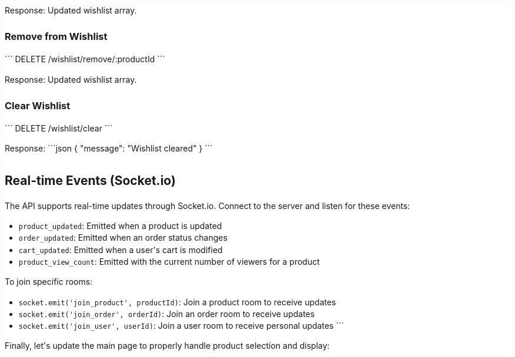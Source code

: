Response: Updated wishlist array.

### Remove from Wishlist

\`\`\`
DELETE /wishlist/remove/:productId
\`\`\`

Response: Updated wishlist array.

### Clear Wishlist

\`\`\`
DELETE /wishlist/clear
\`\`\`

Response:
\`\`\`json
{
  "message": "Wishlist cleared"
}
\`\`\`

## Real-time Events (Socket.io)

The API supports real-time updates through Socket.io. Connect to the server and listen for these events:

- `product_updated`: Emitted when a product is updated
- `order_updated`: Emitted when an order status changes
- `cart_updated`: Emitted when a user's cart is modified
- `product_view_count`: Emitted with the current number of viewers for a product

To join specific rooms:
- `socket.emit('join_product', productId)`: Join a product room to receive updates
- `socket.emit('join_order', orderId)`: Join an order room to receive updates
- `socket.emit('join_user', userId)`: Join a user room to receive personal updates
\`\`\`

Finally, let's update the main page to properly handle product selection and display:
